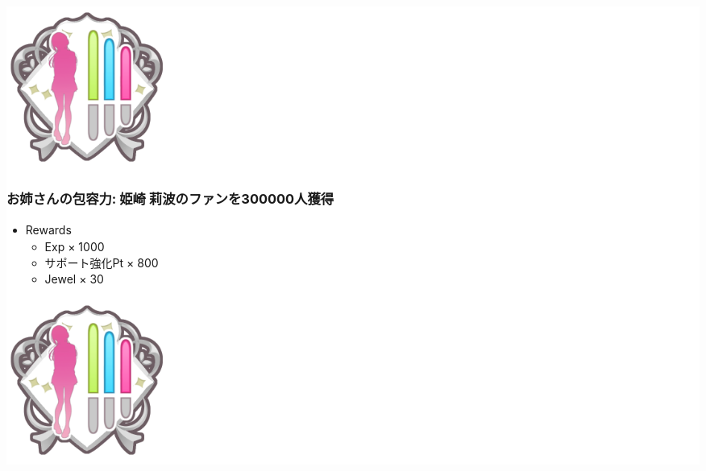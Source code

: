 <img src="img/img_general_achievement_char_hrnm-009.png" style="width:200px;"/>

### お姉さんの包容力: 姫崎 莉波のファンを300000人獲得
* Rewards
	* Exp × 1000
	* サポート強化Pt × 800
	* Jewel × 30

<img src="img/img_general_achievement_char_hrnm-009.png" style="width:200px;"/>
